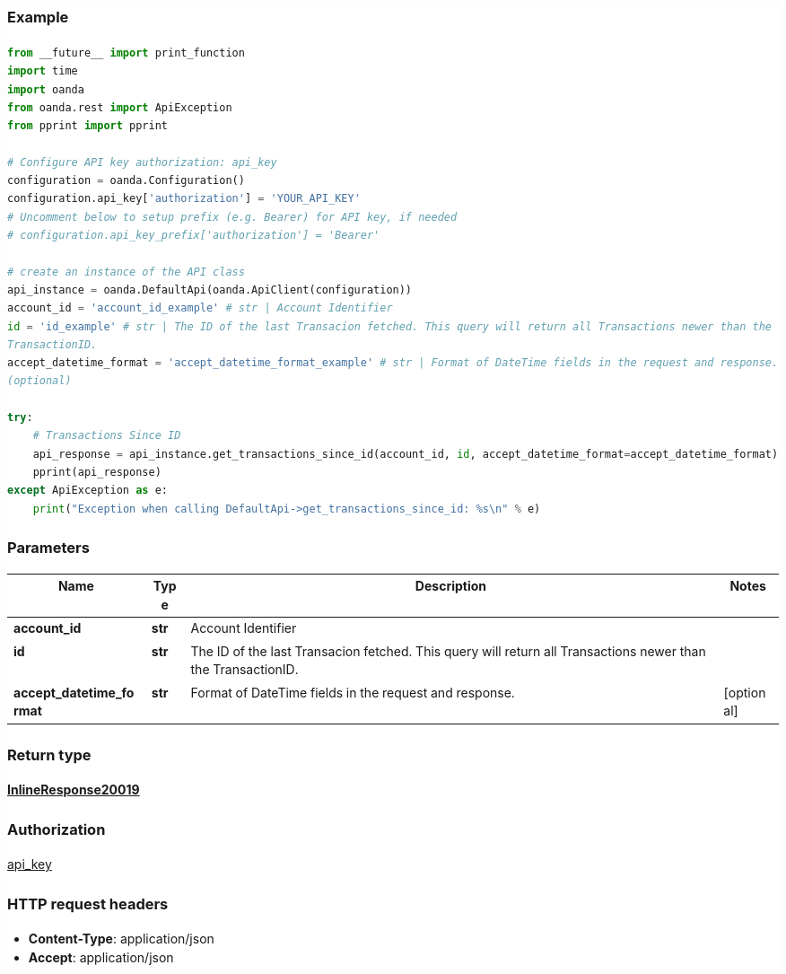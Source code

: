 ### Example
```python
from __future__ import print_function
import time
import oanda
from oanda.rest import ApiException
from pprint import pprint

# Configure API key authorization: api_key
configuration = oanda.Configuration()
configuration.api_key['authorization'] = 'YOUR_API_KEY'
# Uncomment below to setup prefix (e.g. Bearer) for API key, if needed
# configuration.api_key_prefix['authorization'] = 'Bearer'

# create an instance of the API class
api_instance = oanda.DefaultApi(oanda.ApiClient(configuration))
account_id = 'account_id_example' # str | Account Identifier
id = 'id_example' # str | The ID of the last Transacion fetched. This query will return all Transactions newer than the TransactionID.
accept_datetime_format = 'accept_datetime_format_example' # str | Format of DateTime fields in the request and response. (optional)

try:
    # Transactions Since ID
    api_response = api_instance.get_transactions_since_id(account_id, id, accept_datetime_format=accept_datetime_format)
    pprint(api_response)
except ApiException as e:
    print("Exception when calling DefaultApi->get_transactions_since_id: %s\n" % e)
```

### Parameters

Name | Type | Description  | Notes
------------- | ------------- | ------------- | -------------
 **account_id** | **str**| Account Identifier | 
 **id** | **str**| The ID of the last Transacion fetched. This query will return all Transactions newer than the TransactionID. | 
 **accept_datetime_format** | **str**| Format of DateTime fields in the request and response. | [optional] 

### Return type

[**InlineResponse20019**](InlineResponse20019.md)

### Authorization

[api_key](../README.md#api_key)

### HTTP request headers

 - **Content-Type**: application/json
 - **Accept**: application/json
